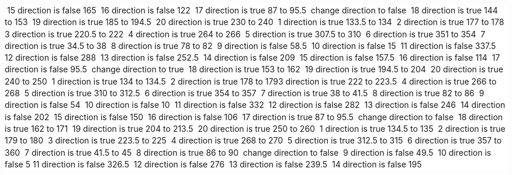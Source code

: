 ​ 15 direction is false 165
​ 16 direction is false 122
​ 17 direction is true 87 to 95.5
​ change direction to false
​ 18 direction is true 144 to 153
​ 19 direction is true 185 to 194.5
​ 20 direction is true 230 to 240
​ 1 direction is true 133.5 to 134
​ 2 direction is true 177 to 178
​ 3 direction is true 220.5 to 222
​ 4 direction is true 264 to 266
​ 5 direction is true 307.5 to 310
​ 6 direction is true 351 to 354
​ 7 direction is true 34.5 to 38
​ 8 direction is true 78 to 82
​ 9 direction is false 58.5
​ 10 direction is false 15
​ 11 direction is false 337.5
​ 12 direction is false 288
​ 13 direction is false 252.5
​ 14 direction is false 209
​ 15 direction is false 157.5
​ 16 direction is false 114
​ 17 direction is false 95.5
​ change direction to true
​ 18 direction is true 153 to 162
​ 19 direction is true 194.5 to 204
​ 20 direction is true 240 to 250
​ 1 direction is true 134 to 134.5
​ 2 direction is true 178 to 179
​ 3 direction is true 222 to 223.5
​ 4 direction is true 266 to 268
​ 5 direction is true 310 to 312.5
​ 6 direction is true 354 to 357
​ 7 direction is true 38 to 41.5
​ 8 direction is true 82 to 86
​ 9 direction is false 54
​ 10 direction is false 10
​ 11 direction is false 332
​ 12 direction is false 282
​ 13 direction is false 246
​ 14 direction is false 202
​ 15 direction is false 150
​ 16 direction is false 106
​ 17 direction is true 87 to 95.5
​ change direction to false
​ 18 direction is true 162 to 171
​ 19 direction is true 204 to 213.5
​ 20 direction is true 250 to 260
​ 1 direction is true 134.5 to 135
​ 2 direction is true 179 to 180
​ 3 direction is true 223.5 to 225
​ 4 direction is true 268 to 270
​ 5 direction is true 312.5 to 315
​ 6 direction is true 357 to 360
​ 7 direction is true 41.5 to 45
​ 8 direction is true 86 to 90
​ change direction to false
​ 9 direction is false 49.5
​ 10 direction is false 5
​ 11 direction is false 326.5
​ 12 direction is false 276
​ 13 direction is false 239.5
​ 14 direction is false 195